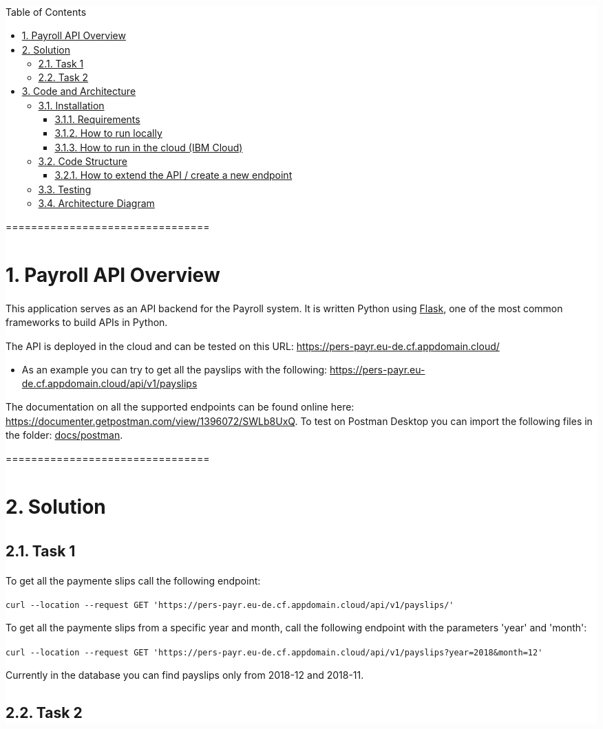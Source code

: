 Table of Contents

- [1. Payroll API Overview](#1-payroll-api-overview)
- [2. Solution](#2-solution)
  - [2.1. Task 1](#21-task-1)
  - [2.2. Task 2](#22-task-2)
- [3. Code and Architecture](#3-code-and-architecture)
  - [3.1. Installation](#31-installation)
    - [3.1.1. Requirements](#311-requirements)
    - [3.1.2. How to run locally](#312-how-to-run-locally)
    - [3.1.3. How to run in the cloud (IBM Cloud)](#313-how-to-run-in-the-cloud-ibm-cloud)
  - [3.2. Code Structure](#32-code-structure)
    - [3.2.1. How to extend the API / create a new endpoint](#321-how-to-extend-the-api--create-a-new-endpoint)
  - [3.3. Testing](#33-testing)
  - [3.4. Architecture Diagram](#34-architecture-diagram)

================================

# 1. Payroll API Overview

This application serves as an API backend for the Payroll system. It is written Python using [Flask](http://flask.pocoo.org/), one of the most common frameworks to build APIs in Python.

The API is deployed in the cloud and can be tested on this URL: https://pers-payr.eu-de.cf.appdomain.cloud/

- As an example you can try to get all the payslips with the following: https://pers-payr.eu-de.cf.appdomain.cloud/api/v1/payslips

The documentation on all the supported endpoints can be found online here: https://documenter.getpostman.com/view/1396072/SWLb8UxQ. To test on Postman Desktop you can import the following files in the folder: [docs/postman](./docs/postman).

================================

# 2. Solution

## 2.1. Task 1

To get all the paymente slips call the following endpoint:

`curl --location --request GET 'https://pers-payr.eu-de.cf.appdomain.cloud/api/v1/payslips/'`

To get all the paymente slips from a specific year and month, call the following endpoint with the parameters 'year' and 'month':

`curl --location --request GET 'https://pers-payr.eu-de.cf.appdomain.cloud/api/v1/payslips?year=2018&month=12'`

Currently in the database you can find payslips only from 2018-12 and 2018-11.

## 2.2. Task 2
